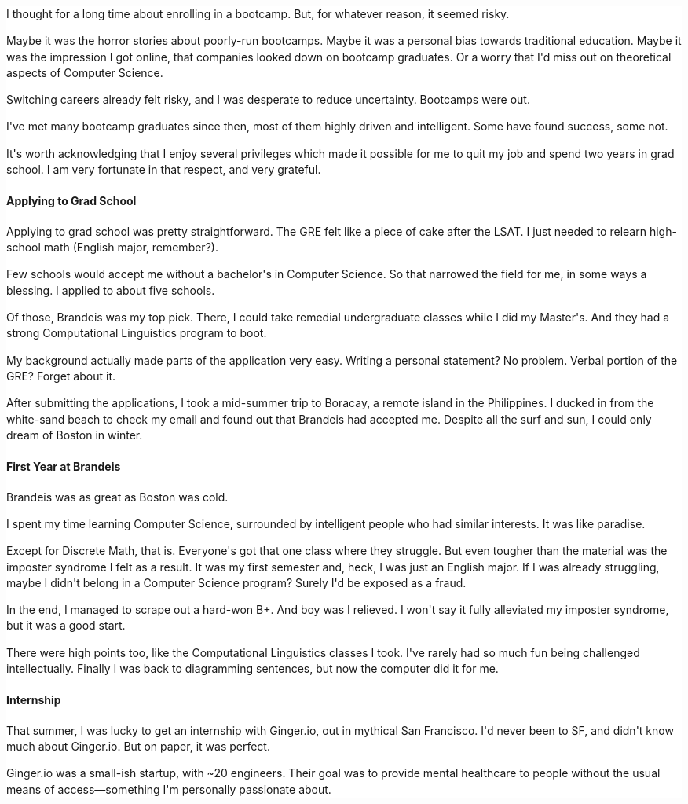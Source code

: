 I thought for a long time about enrolling in a bootcamp. But, for whatever reason, it seemed risky. 

Maybe it was the horror stories about poorly-run bootcamps. Maybe it was a personal bias towards traditional education. Maybe it was the impression I got online, that companies looked down on bootcamp graduates. Or a worry that I'd miss out on theoretical aspects of Computer Science. 

Switching careers already felt risky, and I was desperate to reduce uncertainty. Bootcamps were out.

I've met many bootcamp graduates since then, most of them highly driven and intelligent. Some have found success, some not. 

It's worth acknowledging that I enjoy several privileges which made it possible for me to quit my job and spend two years in grad school. I am very fortunate in that respect, and very grateful.


#### Applying to Grad School

Applying to grad school was pretty straightforward. The GRE felt like a piece of cake after the LSAT. I just needed to relearn high-school math (English major, remember?). 

Few schools would accept me without a bachelor's in Computer Science. So that narrowed the field for me, in some ways a blessing. I applied to about five schools.

Of those, Brandeis was my top pick. There, I could take remedial undergraduate classes while I did my Master's. And they had a strong Computational Linguistics program to boot.

My background actually made parts of the application very easy. Writing a personal statement? No problem. Verbal portion of the GRE? Forget about it. 

After submitting the applications, I took a mid-summer trip to Boracay, a remote island in the Philippines. I ducked in from the white-sand beach to check my email and found out that Brandeis had accepted me. Despite all the surf and sun, I could only dream of Boston in winter.

#### First Year at Brandeis

Brandeis was as great as Boston was cold.

I spent my time learning Computer Science, surrounded by intelligent people who had similar interests. It was like paradise.

Except for Discrete Math, that is. Everyone's got that one class where they struggle. But even tougher than the material was the imposter syndrome I felt as a result. It was my first semester and, heck, I was just an English major. If I was already struggling, maybe I didn't belong in a Computer Science program? Surely I'd be exposed as a fraud.

In the end, I managed to scrape out a hard-won B+. And boy was I relieved. I won't say it fully alleviated my imposter syndrome, but it was a good start.

There were high points too, like the Computational Linguistics classes I took. I've rarely had so much fun being challenged intellectually. Finally I was back to diagramming sentences, but now the computer did it for me.

#### Internship

That summer, I was lucky to get an internship with Ginger.io, out in mythical San Francisco. I'd never been to SF, and didn't know much about Ginger.io. But on paper, it was perfect. 

Ginger.io was a small-ish startup, with ~20 engineers. Their goal was to provide mental healthcare to people without the usual means of access—something I'm personally passionate about. 
